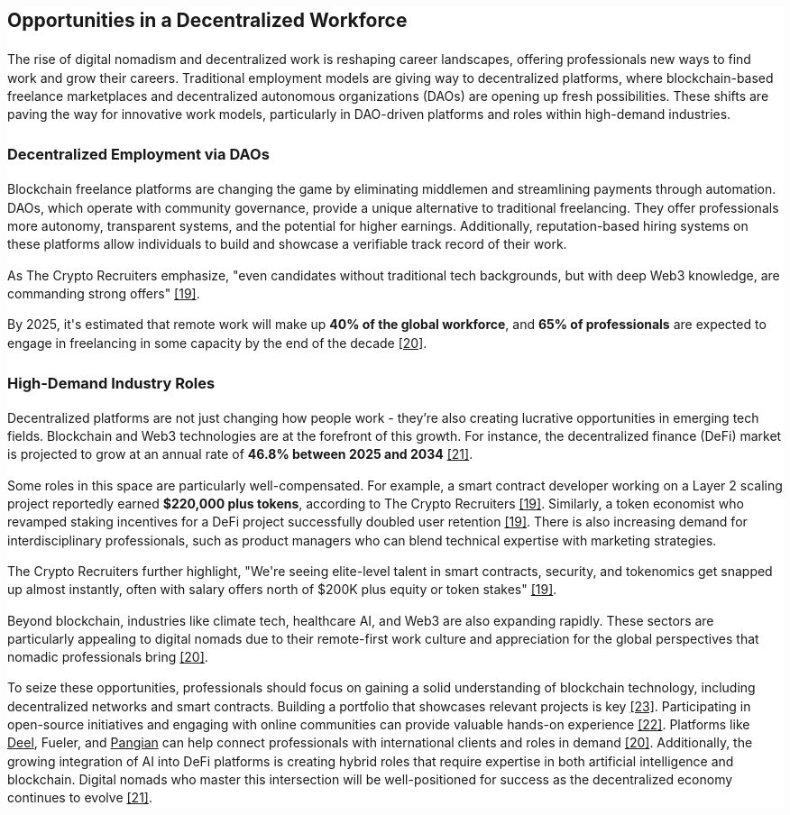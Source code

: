 ## Opportunities in a Decentralized Workforce

The rise of digital nomadism and decentralized work is reshaping career landscapes, offering professionals new ways to find work and grow their careers. Traditional employment models are giving way to decentralized platforms, where blockchain-based freelance marketplaces and decentralized autonomous organizations (DAOs) are opening up fresh possibilities. These shifts are paving the way for innovative work models, particularly in DAO-driven platforms and roles within high-demand industries.

### Decentralized Employment via DAOs

Blockchain freelance platforms are changing the game by eliminating middlemen and streamlining payments through automation. DAOs, which operate with community governance, provide a unique alternative to traditional freelancing. They offer professionals more autonomy, transparent systems, and the potential for higher earnings. Additionally, reputation-based hiring systems on these platforms allow individuals to build and showcase a verifiable track record of their work.

As The Crypto Recruiters emphasize, "even candidates without traditional tech backgrounds, but with deep Web3 knowledge, are commanding strong offers" [\[19\]](https://thecryptorecruiters.io/top-10-blockchain-jobs-in-2025).

By 2025, it's estimated that remote work will make up **40% of the global workforce**, and **65% of professionals** are expected to engage in freelancing in some capacity by the end of the decade [\[20\]](https://fueler.io/blog/25-high-demand-freelance-jobs-to-watch-out-for-in-2025).

### High-Demand Industry Roles

Decentralized platforms are not just changing how people work - they’re also creating lucrative opportunities in emerging tech fields. Blockchain and Web3 technologies are at the forefront of this growth. For instance, the decentralized finance (DeFi) market is projected to grow at an annual rate of **46.8% between 2025 and 2034** [\[21\]](https://www.startus-insights.com/innovators-guide/decentralization-market-report).

Some roles in this space are particularly well-compensated. For example, a smart contract developer working on a Layer 2 scaling project reportedly earned **$220,000 plus tokens**, according to The Crypto Recruiters [\[19\]](https://thecryptorecruiters.io/top-10-blockchain-jobs-in-2025). Similarly, a token economist who revamped staking incentives for a DeFi project successfully doubled user retention [\[19\]](https://thecryptorecruiters.io/top-10-blockchain-jobs-in-2025). There is also increasing demand for interdisciplinary professionals, such as product managers who can blend technical expertise with marketing strategies.

The Crypto Recruiters further highlight, "We're seeing elite-level talent in smart contracts, security, and tokenomics get snapped up almost instantly, often with salary offers north of $200K plus equity or token stakes" [\[19\]](https://thecryptorecruiters.io/top-10-blockchain-jobs-in-2025).

Beyond blockchain, industries like climate tech, healthcare AI, and Web3 are also expanding rapidly. These sectors are particularly appealing to digital nomads due to their remote-first work culture and appreciation for the global perspectives that nomadic professionals bring [\[20\]](https://fueler.io/blog/25-high-demand-freelance-jobs-to-watch-out-for-in-2025).

To seize these opportunities, professionals should focus on gaining a solid understanding of blockchain technology, including decentralized networks and smart contracts. Building a portfolio that showcases relevant projects is key [\[23\]](https://b2binpay.com/en/news/unlocking-the-future-top-10-in-demand-web3-jobs-for-a-thriving-career). Participating in open-source initiatives and engaging with online communities can provide valuable hands-on experience [\[22\]](https://www.linkedin.com/pulse/top-10-highest-paying-blockchain-jobs-2025-crypto-recruiters-dydbf). Platforms like [Deel](https://www.deel.com/), Fueler, and [Pangian](https://pangian.com/) can help connect professionals with international clients and roles in demand [\[20\]](https://fueler.io/blog/25-high-demand-freelance-jobs-to-watch-out-for-in-2025). Additionally, the growing integration of AI into DeFi platforms is creating hybrid roles that require expertise in both artificial intelligence and blockchain. Digital nomads who master this intersection will be well-positioned for success as the decentralized economy continues to evolve [\[21\]](https://www.startus-insights.com/innovators-guide/decentralization-market-report).
